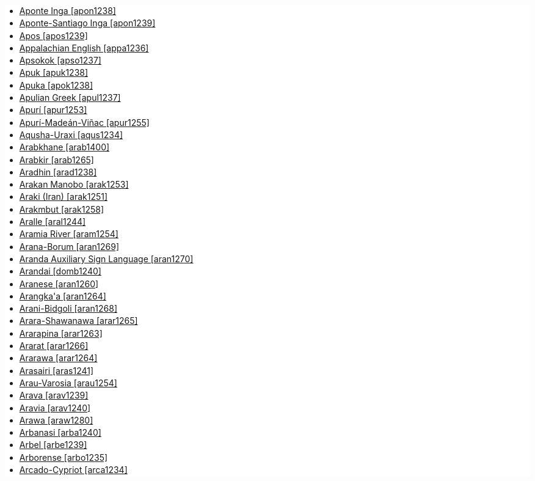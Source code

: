 - [Aponte Inga [apon1238]](tree/quec1387/colo1257/ecua1249/imba1241/colo1258/inga1252/apon1239/apon1238/md.ini)
- [Aponte-Santiago Inga [apon1239]](tree/quec1387/colo1257/ecua1249/imba1241/colo1258/inga1252/apon1239/md.ini)
- [Apos [apos1239]](tree/sepi1257/nuku1256/kwan1286/kwan1278/apos1239/md.ini)
- [Appalachian English [appa1236]](tree/indo1319/clas1257/germ1287/nort3152/west2793/nort3175/angl1264/angl1265/late1254/merc1242/macr1271/stan1293/nort3314/sout3300/sout3302/amer1259/appa1236/md.ini)
- [Apsokok [apso1237]](tree/aust1307/mala1545/east2712/ocea1241/west2818/nort3206/nger1241/viti1243/sout2874/araw1269/pasi1254/aigh1235/apso1237/md.ini)
- [Apuk [apuk1238]](tree/nilo1247/west2493/dink1261/dink1262/sout2832/apuk1238/md.ini)
- [Apuka [apok1238]](tree/chuk1271/chuk1272/rkor1234/jkor1234/kory1246/apok1238/md.ini)
- [Apulian Greek [apul1237]](tree/indo1319/clas1257/grae1234/gree1276/east2798/cent2404/koin1234/mode1266/apul1236/apul1237/md.ini)
- [Apurí [apur1253]](tree/quec1387/quec1386/huan1255/yauy1235/sout3375/apur1255/apur1253/md.ini)
- [Apurí-Madeán-Viñac [apur1255]](tree/quec1387/quec1386/huan1255/yauy1235/sout3375/apur1255/md.ini)
- [Aqusha-Uraxi [aqus1234]](tree/nakh1245/dagh1238/darg1242/darg1241/nort3280/nucl1774/aqus1234/md.ini)
- [Arabkhane [arab1400]](tree/afro1255/semi1276/west2786/cent2236/arab1394/arab1395/east2729/cent2410/xora1234/khor1274/arab1400/md.ini)
- [Arabkir [arab1265]](tree/indo1319/clas1257/arme1241/east2768/homs1234/nucl1846/asia1267/asia1266/nucl1847/sout3416/sout3417/sivr1235/mala1555/core1265/shab1254/arab1265/md.ini)
- [Aradhin [arad1238]](tree/afro1255/semi1276/west2786/cent2236/nort3165/aram1259/impe1236/midd1367/east2680/cent2217/nort3241/assy1241/sapn1238/arad1238/md.ini)
- [Arakan Manobo [arak1253]](tree/aust1307/mala1545/grea1284/mano1276/cent2255/east2778/west2829/obom1235/arak1253/md.ini)
- [Araki (Iran) [arak1251]](tree/indo1319/clas1257/indo1320/iran1269/sout3157/midd1352/mode1259/fars1254/fars1255/west2369/nort3386/arak1251/md.ini)
- [Arakmbut [arak1258]](tree/hara1260/amar1274/arak1258/md.ini)
- [Aralle [aral1244]](tree/aust1307/mala1545/sout2923/sout3413/nort2894/pitu1237/mata1312/aral1243/aral1244/md.ini)
- [Aramia River [aram1254]](tree/tabo1241/aram1254/md.ini)
- [Arana-Borum [aran1269]](tree/nucl1710/maxa1249/kren1239/aran1269/md.ini)
- [Aranda Auxiliary Sign Language [aran1270]](tree/sign1238/auxi1235/aust1253/nort3420/aran1270/md.ini)
- [Arandai [domb1240]](tree/sout3418/sout1516/kabu1258/east1439/kemb1251/aran1237/domb1240/md.ini)
- [Aranese [aran1260]](tree/indo1319/clas1257/ital1284/lati1262/lati1263/impe1234/roma1334/ital1285/west2813/shif1234/sout3183/occi1240/occi1239/gasc1240/aran1260/md.ini)
- [Arangka'a [aran1264]](tree/aust1307/mala1545/sang1348/sang1335/nort3174/tala1285/aran1264/md.ini)
- [Arani-Bidgoli [aran1268]](tree/indo1319/clas1257/indo1320/iran1269/cent2317/cent2318/nort3177/cent2264/nucl1790/kash1282/soii1239/aran1268/md.ini)
- [Arara-Shawanawa [arar1265]](tree/pano1259/pano1256/main1279/pano1257/maru1251/pano1254/arar1265/md.ini)
- [Ararapina [arar1263]](tree/pano1259/pano1256/main1279/pano1257/maru1251/pano1254/arar1263/md.ini)
- [Ararat [arar1266]](tree/indo1319/clas1257/arme1241/east2768/nucl1235/arar1266/md.ini)
- [Ararawa [arar1264]](tree/pano1259/pano1256/main1279/pano1257/maru1251/pano1254/arar1264/md.ini)
- [Arasairi [aras1241]](tree/hara1260/huac1244/aras1241/md.ini)
- [Arau-Varosia [arau1254]](tree/nucl1709/kain1273/kain1274/tair1260/nort2920/arau1254/md.ini)
- [Arava [arav1239]](tree/drav1251/sout3133/sout3138/tami1291/tami1292/tami1293/tami1294/tami1297/tami1298/tami1299/tami1300/tami1289/arav1239/md.ini)
- [Aravia [arav1240]](tree/aust1307/mala1545/east2712/ocea1241/west2818/meso1253/newi1242/stge1234/nort3225/neha1246/nucl1750/buka1262/sapo1252/tinp1238/haho1237/arav1240/md.ini)
- [Arawa [araw1280]](tree/afro1255/chad1250/west2785/west2714/west2718/haus1257/nort3050/araw1280/md.ini)
- [Arbanasi [arba1240]](tree/indo1319/clas1257/alba1267/gheg1238/nort3295/arba1240/md.ini)
- [Arbel [arbe1239]](tree/afro1255/semi1276/west2786/cent2236/nort3165/aram1259/impe1236/midd1367/east2680/cent2217/nort3241/tran1290/sout3213/lish1245/west2766/arbe1239/md.ini)
- [Arborense [arbo1235]](tree/indo1319/clas1257/ital1284/lati1262/lati1263/impe1234/roma1334/sout3158/sard1256/sard1257/camp1261/arbo1235/md.ini)
- [Arcado-Cypriot [arca1234]](tree/indo1319/clas1257/grae1234/gree1276/east2798/myce1241/arca1234/md.ini)
